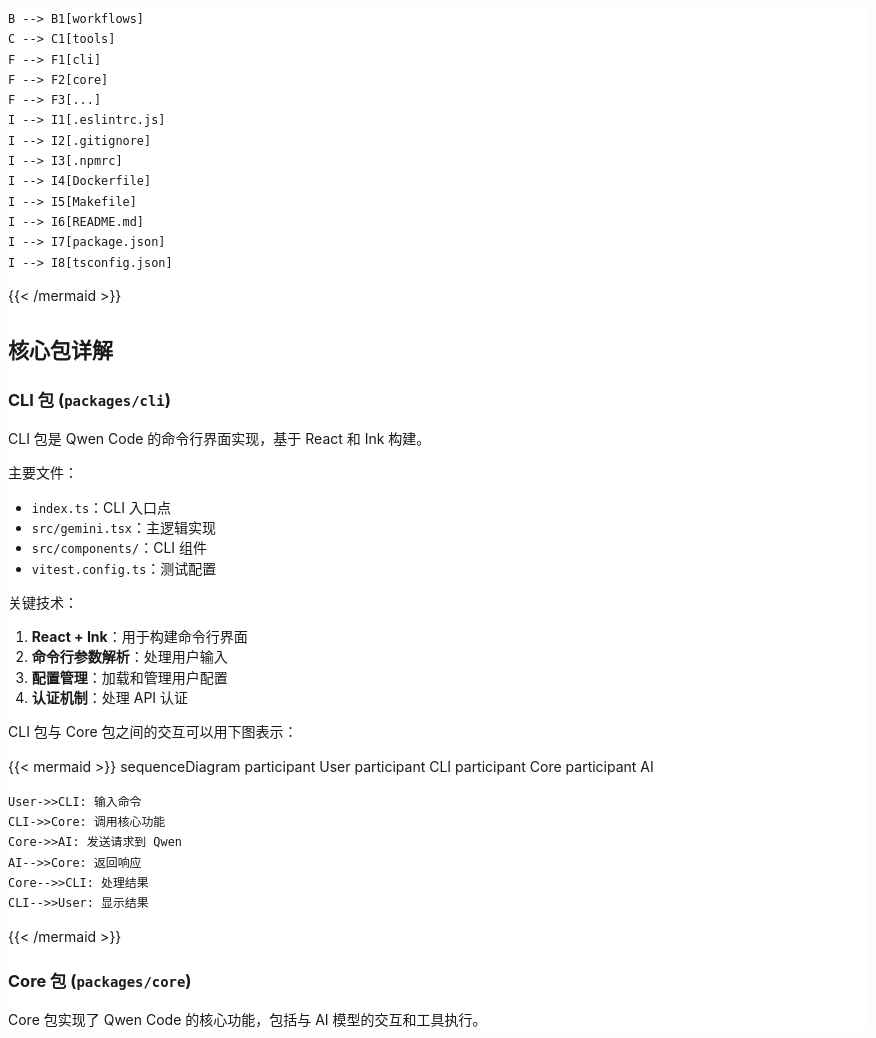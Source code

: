     B --> B1[workflows]
    C --> C1[tools]
    F --> F1[cli]
    F --> F2[core]
    F --> F3[...]
    I --> I1[.eslintrc.js]
    I --> I2[.gitignore]
    I --> I3[.npmrc]
    I --> I4[Dockerfile]
    I --> I5[Makefile]
    I --> I6[README.md]
    I --> I7[package.json]
    I --> I8[tsconfig.json]
{{< /mermaid >}}

## 核心包详解

### CLI 包 (`packages/cli`)

CLI 包是 Qwen Code 的命令行界面实现，基于 React 和 Ink 构建。

主要文件：
- `index.ts`：CLI 入口点
- `src/gemini.tsx`：主逻辑实现
- `src/components/`：CLI 组件
- `vitest.config.ts`：测试配置

关键技术：
1. **React + Ink**：用于构建命令行界面
2. **命令行参数解析**：处理用户输入
3. **配置管理**：加载和管理用户配置
4. **认证机制**：处理 API 认证

CLI 包与 Core 包之间的交互可以用下图表示：

{{< mermaid >}}
sequenceDiagram
    participant User
    participant CLI
    participant Core
    participant AI
    
    User->>CLI: 输入命令
    CLI->>Core: 调用核心功能
    Core->>AI: 发送请求到 Qwen
    AI-->>Core: 返回响应
    Core-->>CLI: 处理结果
    CLI-->>User: 显示结果
{{< /mermaid >}}

### Core 包 (`packages/core`)

Core 包实现了 Qwen Code 的核心功能，包括与 AI 模型的交互和工具执行。
